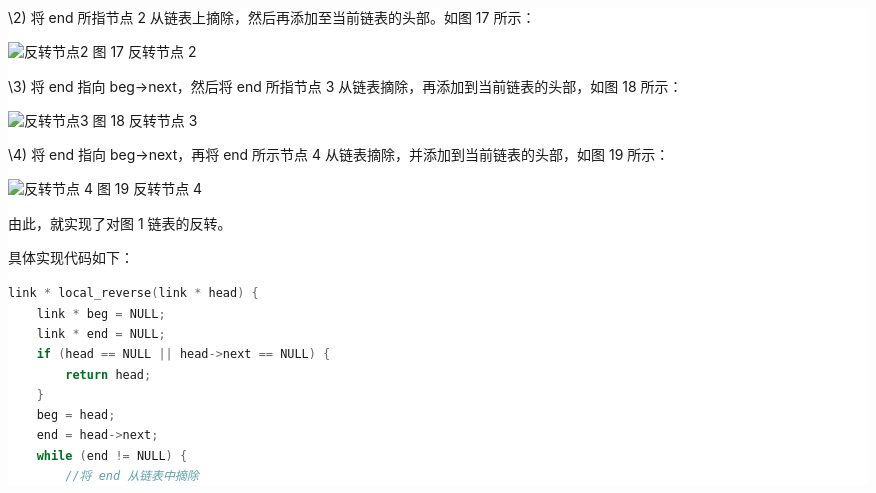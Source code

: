 
\2) 将 end 所指节点 2 从链表上摘除，然后再添加至当前链表的头部。如图 17 所示：


![反转节点2](https://aliyun-images-service.oss-cn-hangzhou.aliyuncs.com/wudskq/data/20220304014826.gif)
图 17 反转节点 2


\3) 将 end 指向 beg->next，然后将 end 所指节点 3 从链表摘除，再添加到当前链表的头部，如图 18 所示：


![反转节点3](https://aliyun-images-service.oss-cn-hangzhou.aliyuncs.com/wudskq/data/20220304014824.gif)
图 18 反转节点 3


\4) 将 end 指向 beg->next，再将 end 所示节点 4 从链表摘除，并添加到当前链表的头部，如图 19 所示：


![反转节点 4](https://aliyun-images-service.oss-cn-hangzhou.aliyuncs.com/wudskq/data/20220304014821.gif)
图 19 反转节点 4


由此，就实现了对图 1 链表的反转。 

具体实现代码如下：

```c
link * local_reverse(link * head) {
    link * beg = NULL;
    link * end = NULL;
    if (head == NULL || head->next == NULL) {
        return head;
    }
    beg = head;
    end = head->next;
    while (end != NULL) {
        //将 end 从链表中摘除
